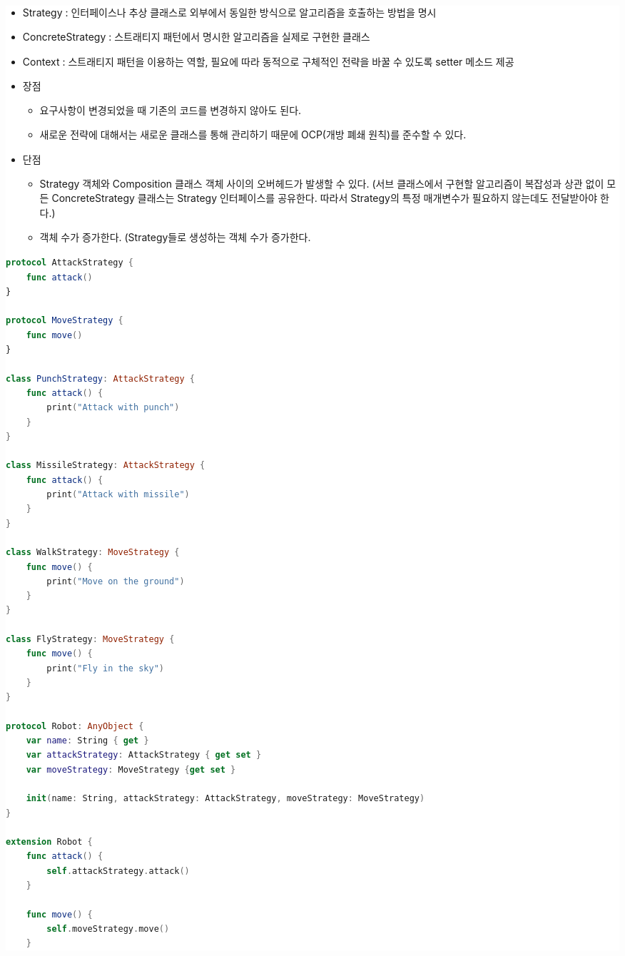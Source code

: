    - Strategy : 인터페이스나 추상 클래스로 외부에서 동일한 방식으로 알고리즘을 호출하는 방법을 명시

   - ConcreteStrategy : 스트래티지 패턴에서 명시한 알고리즘을 실제로 구현한 클래스

   - Context : 스트래티지 패턴을 이용하는 역할, 필요에 따라 동적으로 구체적인 전략을 바꿀 수 있도록 setter 메소드 제공

- 장점

   - 요구사항이 변경되었을 때 기존의 코드를 변경하지 않아도 된다.

   - 새로운 전략에 대해서는 새로운 클래스를 통해 관리하기 때문에 OCP(개방 폐쇄 원칙)를 준수할 수 있다.

- 단점

   - Strategy 객체와 Composition 클래스 객체 사이의 오버헤드가 발생할 수 있다. (서브 클래스에서 구현할 알고리즘이 복잡성과 상관 없이 모든 ConcreteStrategy 클래스는 Strategy 인터페이스를 공유한다. 따라서 Strategy의 특정 매개변수가 필요하지 않는데도 전달받아야 한다.)

   - 객체 수가 증가한다. (Strategy들로 생성하는 객체 수가 증가한다.

```swift
protocol AttackStrategy {
    func attack()
}

protocol MoveStrategy {
    func move()
}

class PunchStrategy: AttackStrategy {
    func attack() {
        print("Attack with punch")
    }
}

class MissileStrategy: AttackStrategy {
    func attack() {
        print("Attack with missile")
    }
}

class WalkStrategy: MoveStrategy {
    func move() {
        print("Move on the ground")
    }
}

class FlyStrategy: MoveStrategy {
    func move() {
        print("Fly in the sky")
    }
}

protocol Robot: AnyObject {
    var name: String { get }
    var attackStrategy: AttackStrategy { get set }
    var moveStrategy: MoveStrategy {get set }
    
    init(name: String, attackStrategy: AttackStrategy, moveStrategy: MoveStrategy)
}

extension Robot {
    func attack() {
        self.attackStrategy.attack()
    }
    
    func move() {
        self.moveStrategy.move()
    }
```